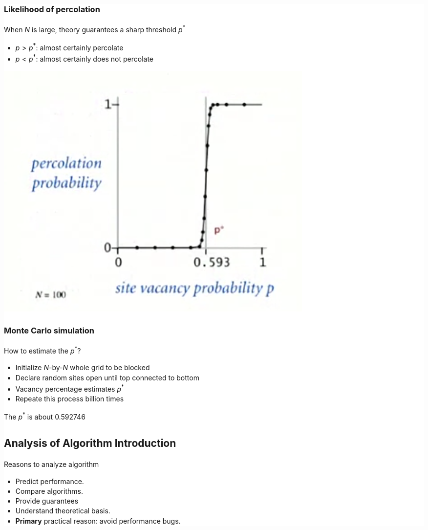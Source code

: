 ### Likelihood of percolation

When $N$ is large, theory guarantees a sharp threshold $p^*$

* $p>p^*$: almost certainly percolate
* $p<p^*$: almost certainly does not percolate

![](Union-find/res/Percolation%20threshold.png)

### Monte Carlo simulation

How to estimate the $p^*$?
* Initialize $N$-by-$N$ whole grid to be blocked
* Declare random sites open until top connected to bottom
* Vacancy percentage estimates $p^*$
* Repeate this process billion times

The $p^*$ is about 0.592746


## Analysis of Algorithm Introduction

Reasons to analyze algorithm
* Predict performance.
* Compare algorithms.
* Provide guarantees
* Understand theoretical basis.
* **Primary** practical reason: avoid performance bugs.
